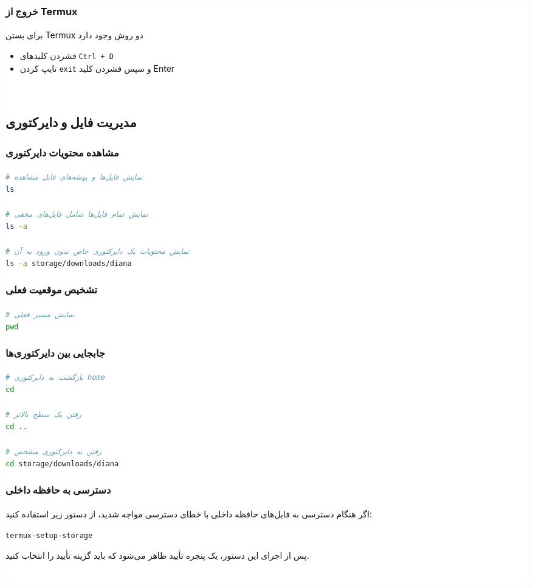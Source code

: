 ### خروج از Termux

برای بستن Termux دو روش وجود دارد

- فشردن کلیدهای `Ctrl + D`
- تایپ کردن `exit` و سپس فشردن کلید Enter

<br/>

## مدیریت فایل و دایرکتوری

### مشاهده محتویات دایرکتوری

```bash
# نمایش فایل‌ها و پوشه‌های قابل مشاهده
ls

# نمایش تمام فایل‌ها شامل فایل‌های مخفی
ls -a

# نمایش محتویات یک دایرکتوری خاص بدون ورود به آن
ls -a storage/downloads/diana
```

### تشخیص موقعیت فعلی

```bash
# نمایش مسیر فعلی
pwd
```

### جابجایی بین دایرکتوری‌ها

```bash
# بازگشت به دایرکتوری home
cd

# رفتن یک سطح بالاتر
cd ..

# رفتن به دایرکتوری مشخص
cd storage/downloads/diana
```

### دسترسی به حافظه داخلی

اگر هنگام دسترسی به فایل‌های حافظه داخلی با خطای دسترسی مواجه شدید، از دستور زیر استفاده کنید:

```bash
termux-setup-storage
```

پس از اجرای این دستور، یک پنجره تأیید ظاهر می‌شود که باید گزینه تأیید را انتخاب کنید.

<br/>
